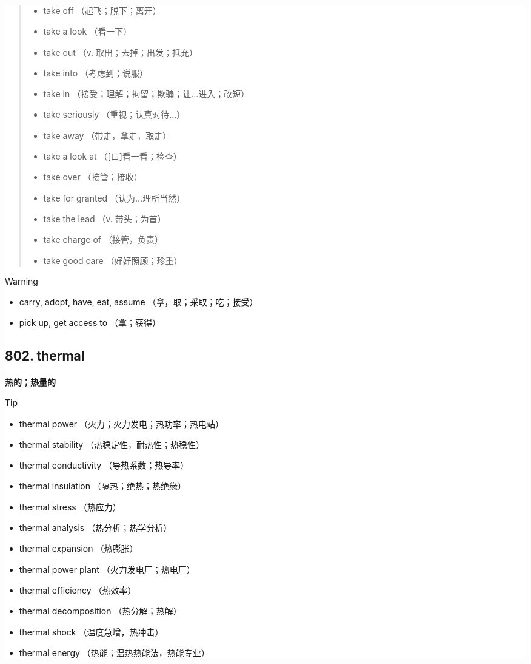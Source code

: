 > - take off （起飞；脱下；离开）
>
> - take a look （看一下）
>
> - take out （v. 取出；去掉；出发；抵充）
>
> - take into （考虑到；说服）
>
> - take in （接受；理解；拘留；欺骗；让…进入；改短）
>
> - take seriously （重视；认真对待…）
>
> - take away （带走，拿走，取走）
>
> - take a look at （[口]看一看；检查）
>
> - take over （接管；接收）
>
> - take for granted （认为…理所当然）
>
> - take the lead （v. 带头；为首）
>
> - take charge of （接管，负责）
>
> - take good care （好好照顾；珍重）
>

> [!WARNING]
>
> - carry, adopt, have, eat, assume （拿，取；采取；吃；接受）
>
> - pick up, get access to （拿；获得）
>

## 802. thermal

**热的；热量的**

> [!TIP]
>
> - thermal power （火力；火力发电；热功率；热电站）
>
> - thermal stability （热稳定性，耐热性；热稳性）
>
> - thermal conductivity （导热系数；热导率）
>
> - thermal insulation （隔热；绝热；热绝缘）
>
> - thermal stress （热应力）
>
> - thermal analysis （热分析；热学分析）
>
> - thermal expansion （热膨胀）
>
> - thermal power plant （火力发电厂；热电厂）
>
> - thermal efficiency （热效率）
>
> - thermal decomposition （热分解；热解）
>
> - thermal shock （温度急增，热冲击）
>
> - thermal energy （热能；温热热能法，热能专业）
>